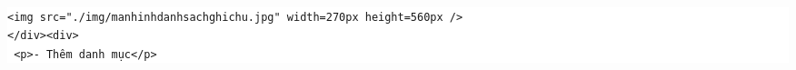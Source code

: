     <img src="./img/manhinhdanhsachghichu.jpg" width=270px height=560px />
	</div><div>
     <p>- Thêm danh mục</p>